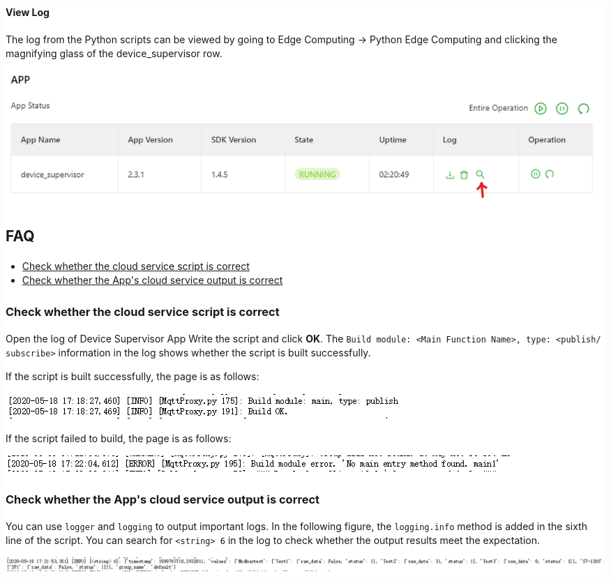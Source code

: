 <a id="view_log"> </a>

#### View Log
The log from the Python scripts can be viewed by going to Edge Computing -> Python Edge Computing and clicking the magnifying glass of the device_supervisor row.

 ![](images/2023-02-27-215623.png)

<a id="faq"> </a>

## FAQ
- [Check whether the cloud service script is correct](#check-if-the-cloud-service-script-correct)
- [Check whether the App's cloud service output is correct](#check-if-the-app-cloud-service-output-correct)

<a id="check-if-the-cloud-service-script-correct"> </a> 

### Check whether the cloud service script is correct  
  Open the log of Device Supervisor App Write the script and click **OK**. The `Build module: <Main Function Name>, type: <publish/subscribe>` information in the log shows whether the script is built successfully.
  
  If the script is built successfully, the page is as follows:
  
  ![](images/2020-05-18-17-20-05.png)
  
  If the script failed to build, the page is as follows:
  
  ![](images/2020-05-18-17-22-30.png)

<a id="check-if-the-app-cloud-service-output-correct"> </a> 

### Check whether the App's cloud service output is correct  
  You can use `logger` and `logging` to output important logs. In the following figure, the `logging.info` method is added in the sixth line of the script. You can search for `<string> 6` in the log to check whether the output results meet the expectation.
  
  ![](images/2020-05-18-17-25-03.png)
